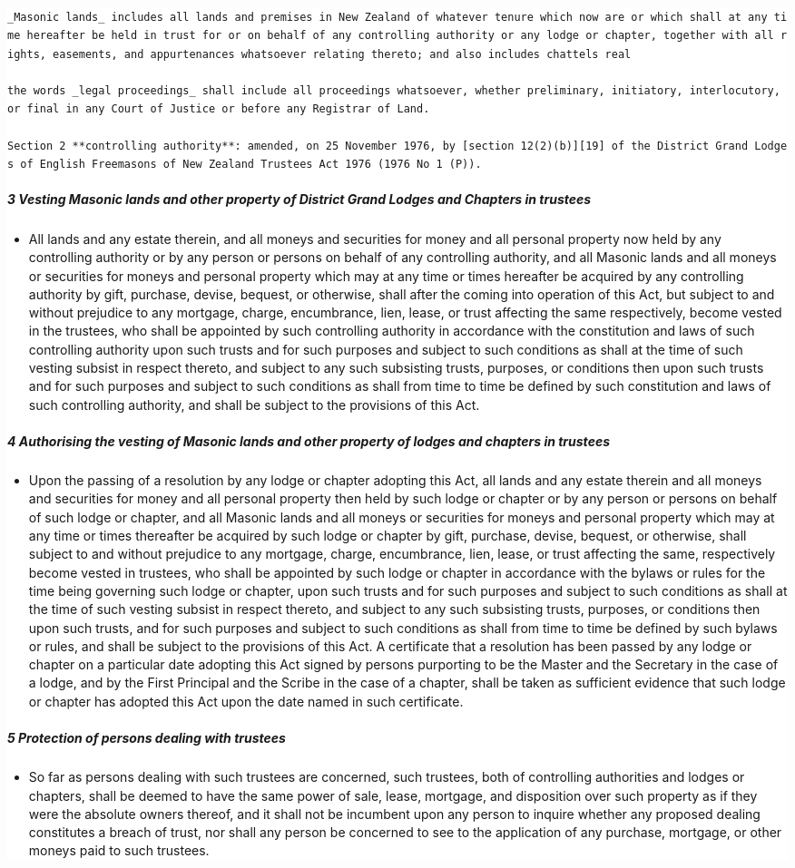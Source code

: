     _Masonic lands_ includes all lands and premises in New Zealand of whatever tenure which now are or which shall at any time hereafter be held in trust for or on behalf of any controlling authority or any lodge or chapter, together with all rights, easements, and appurtenances whatsoever relating thereto; and also includes chattels real
    
    the words _legal proceedings_ shall include all proceedings whatsoever, whether preliminary, initiatory, interlocutory, or final in any Court of Justice or before any Registrar of Land.
    
    Section 2 **controlling authority**: amended, on 25 November 1976, by [section 12(2)(b)][19] of the District Grand Lodges of English Freemasons of New Zealand Trustees Act 1976 (1976 No 1 (P)).

##### 3 Vesting Masonic lands and other property of District Grand Lodges and Chapters in trustees
    
*   All lands and any estate therein, and all moneys and securities for money and all personal property now held by any controlling authority or by any person or persons on behalf of any controlling authority, and all Masonic lands and all moneys or securities for moneys and personal property which may at any time or times hereafter be acquired by any controlling authority by gift, purchase, devise, bequest, or otherwise, shall after the coming into operation of this Act, but subject to and without prejudice to any mortgage, charge, encumbrance, lien, lease, or trust affecting the same respectively, become vested in the trustees, who shall be appointed by such controlling authority in accordance with the constitution and laws of such controlling authority upon such trusts and for such purposes and subject to such conditions as shall at the time of such vesting subsist in respect thereto, and subject to any such subsisting trusts, purposes, or conditions then upon such trusts and for such purposes and subject to such conditions as shall from time to time be defined by such constitution and laws of such controlling authority, and shall be subject to the provisions of this Act.

##### 4 Authorising the vesting of Masonic lands and other property of lodges and chapters in trustees
    
*   Upon the passing of a resolution by any lodge or chapter adopting this Act, all lands and any estate therein and all moneys and securities for money and all personal property then held by such lodge or chapter or by any person or persons on behalf of such lodge or chapter, and all Masonic lands and all moneys or securities for moneys and personal property which may at any time or times thereafter be acquired by such lodge or chapter by gift, purchase, devise, bequest, or otherwise, shall subject to and without prejudice to any mortgage, charge, encumbrance, lien, lease, or trust affecting the same, respectively become vested in trustees, who shall be appointed by such lodge or chapter in accordance with the bylaws or rules for the time being governing such lodge or chapter, upon such trusts and for such purposes and subject to such conditions as shall at the time of such vesting subsist in respect thereto, and subject to any such subsisting trusts, purposes, or conditions then upon such trusts, and for such purposes and subject to such conditions as shall from time to time be defined by such bylaws or rules, and shall be subject to the provisions of this Act. A certificate that a resolution has been passed by any lodge or chapter on a particular date adopting this Act signed by persons purporting to be the Master and the Secretary in the case of a lodge, and by the First Principal and the Scribe in the case of a chapter, shall be taken as sufficient evidence that such lodge or chapter has adopted this Act upon the date named in such certificate.

##### 5 Protection of persons dealing with trustees
    
*   So far as persons dealing with such trustees are concerned, such trustees, both of controlling authorities and lodges or chapters, shall be deemed to have the same power of sale, lease, mortgage, and disposition over such property as if they were the absolute owners thereof, and it shall not be incumbent upon any person to inquire whether any proposed dealing constitutes a breach of trust, nor shall any person be concerned to see to the application of any purchase, mortgage, or other moneys paid to such trustees.


[0]: http://www.legislation.govt.nz/act/private/1956/0001/latest/link.aspx?id=DLM195466
[1]: http://www.legislation.govt.nz/act/private/1956/0001/latest/whole.html#DLM102370
[2]: http://www.legislation.govt.nz/act/private/1956/0001/latest/whole.html#DLM4532400
[3]: http://www.legislation.govt.nz/act/private/1956/0001/latest/whole.html#DLM102375
[4]: http://www.legislation.govt.nz/act/private/1956/0001/latest/whole.html#DLM102376
[5]: http://www.legislation.govt.nz/act/private/1956/0001/latest/whole.html#DLM102389
[6]: http://www.legislation.govt.nz/act/private/1956/0001/latest/whole.html#DLM102390
[7]: http://www.legislation.govt.nz/act/private/1956/0001/latest/whole.html#DLM102391
[8]: http://www.legislation.govt.nz/act/private/1956/0001/latest/whole.html#DLM102392
[9]: http://www.legislation.govt.nz/act/private/1956/0001/latest/whole.html#DLM102393
[10]: http://www.legislation.govt.nz/act/private/1956/0001/latest/whole.html#DLM102394
[11]: http://www.legislation.govt.nz/act/private/1956/0001/latest/whole.html#DLM102396
[12]: http://www.legislation.govt.nz/act/private/1956/0001/latest/whole.html#DLM102397
[13]: http://www.legislation.govt.nz/act/private/1956/0001/latest/whole.html#DLM102398
[14]: http://www.legislation.govt.nz/act/private/1956/0001/latest/whole.html#DLM102399
[15]: http://www.legislation.govt.nz/act/private/1956/0001/latest/whole.html#DLM102700
[16]: http://www.legislation.govt.nz/act/private/1956/0001/latest/whole.html#DLM102701
[17]: http://www.legislation.govt.nz/act/private/1956/0001/latest/whole.html#DLM102702
[18]: http://www.legislation.govt.nz/act/private/1956/0001/latest/whole.html#DLM102703
[19]: http://www.legislation.govt.nz/act/private/1956/0001/latest/link.aspx?id=DLM109089
[20]: http://www.pco.parliament.govt.nz/reprints/
[21]: http://www.legislation.govt.nz/act/private/1956/0001/latest/link.aspx?id=DLM195439
[22]: http://www.pco.parliament.govt.nz/editorial-conventions/
[23]: http://www.legislation.govt.nz/act/private/1956/0001/latest/link.aspx?id=DLM195468
[24]: http://www.legislation.govt.nz/act/private/1956/0001/latest/link.aspx?id=DLM195470
